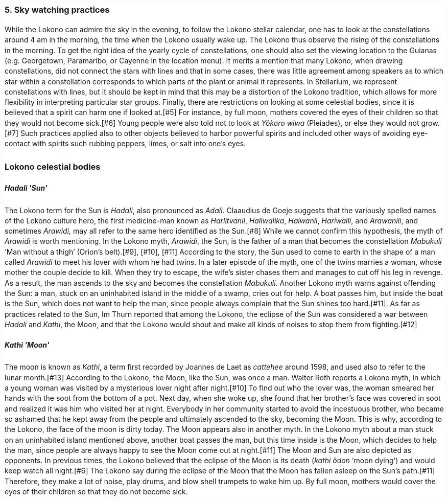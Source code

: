### 5. Sky watching practices

While the Lokono can admire the sky in the evening, to follow the Lokono stellar calendar, one has to look at the constellations around 4 am in the morning, the time when the Lokono usually wake up. The Lokono thus observe the rising of the constellations in the morning. To get the right idea of the yearly cycle of constellations, one should also set the viewing location to the Guianas (e.g. Georgetown, Paramaribo, or Cayenne in the location menu). It merits a mention that many Lokono, when drawing constellations, did not connect the stars with lines and that in some cases, there was little agreement among speakers as to which star within a constellation corresponds to which parts of the plant or animal it represents. In Stellarium, we represent constellations with lines, but it should be kept in mind that this may be a distortion of the Lokono tradition, which allows for more flexibility in interpreting particular star groups. Finally, there are restrictions on looking at some celestial bodies, since it is believed that a spirit can harm one if looked at.[#5] For instance, by full moon, mothers covered the eyes of their children so that they would not become sick.[#6] Young people were also told not to look at *Y&ocirc;koro wiwa* (Pleiades), or else they would not grow.[#7] Such practices applied also to other objects believed to harbor powerful spirits and included other ways of avoiding eye-contact with spirits such rubbing peppers, limes, or salt into one&rsquo;s eyes.

### Lokono celestial bodies

##### *Hadali* 'Sun'

The Lokono term for the Sun is *Hadali*, also pronounced as *Adali*. Claaudius de Goeje suggests that the variously spelled names of the Lokono culture hero, the first medicine-man known as *Harlitvanli*, *Haliwalika*, *Halwanli*, *Hariwalli*, and *Arawanili*, and sometimes *Arawidi,* may all refer to the same hero identified as the Sun.[#8] While we cannot confirm this hypothesis, the myth of *Arawidi* is worth mentioning. In the Lokono myth, *Arawidi*, the Sun, is the father of a man that becomes the constellation *Mabukuli* &lsquo;Man without a thigh&rsquo; (Orion&rsquo;s belt).[#9], [#10], [#11] According to the story, the Sun used to come to earth in the shape of a man called *Arawidi* to meet his lover with whom he had twins. In a later episode of the myth, one of the twins marries a woman, whose mother the couple decide to kill. When they try to escape, the wife&rsquo;s sister chases them and manages to cut off his leg in revenge. As a result, the man ascends to the sky and becomes the constellation *Mabukuli*. Another Lokono myth warns against offending the Sun: a man, stuck on an uninhabited island in the middle of a swamp, cries out for help. A boat passes him, but inside the boat is the Sun, which does not want to help the man, since people always complain that the Sun shines too hard.[#11]. As far as practices related to the Sun, Im Thurn reported that among the Lokono, the eclipse of the Sun was considered a war between *Hadali* and *Kathi*, the Moon, and that the Lokono would shout and make all kinds of noises to stop them from fighting.[#12]

##### *Kathi* 'Moon'

The moon is known as *Kathi*, a term first recorded by Joannes de Laet as *cattehee* around 1598, and used also to refer to the lunar month.[#13] According to the Lokono, the Moon, like the Sun, was once a man. Walter Roth reports a Lokono myth, in which a young woman was visited by a mysterious lover night after night.[#10] To find out who the lover was, the woman smeared her hands with the soot from the bottom of a pot. Next day, when she woke up, she found that her brother&rsquo;s face was covered in soot and realized it was him who visited her at night. Everybody in her community started to avoid the incestuous brother, who became so ashamed that he kept away from the people and ultimately ascended to the sky, becoming the Moon. This is why, according to the Lokono, the face of the moon is dirty today. The Moon appears also in another myth. In the Lokono myth about a man stuck on an uninhabited island mentioned above, another boat passes the man, but this time inside is the Moon, which decides to help the man, since people are always happy to see the Moon come out at night.[#11] The Moon and Sun are also depicted as opponents. In previous times, the Lokono believed that the eclipse of the Moon is its death (*kathi &ocirc;don* &lsquo;moon dying&rsquo;) and would keep watch all night.[#6] The Lokono say during the eclipse of the Moon that the Moon has fallen asleep on the Sun&rsquo;s path.[#11] Therefore, they make a lot of noise, play drums, and blow shell trumpets to wake him up. By full moon, mothers would cover the eyes of their children so that they do not become sick.
